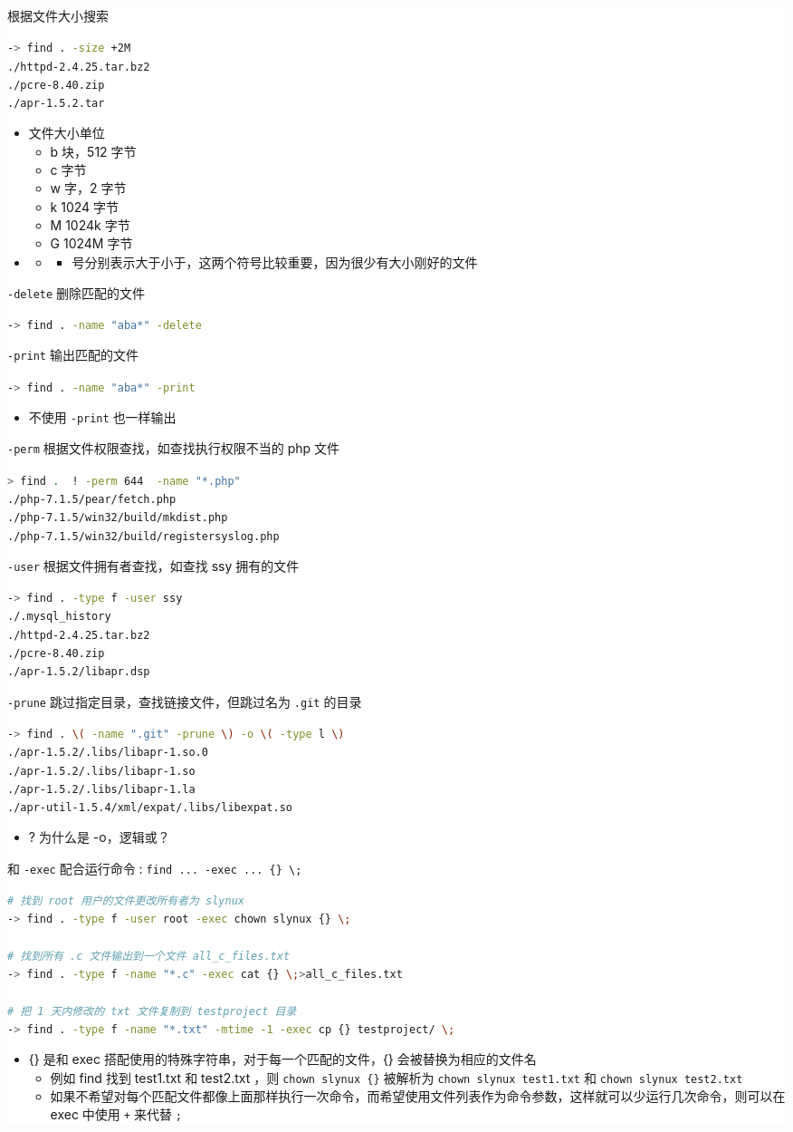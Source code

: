 根据文件大小搜索
```bash
-> find . -size +2M
./httpd-2.4.25.tar.bz2
./pcre-8.40.zip
./apr-1.5.2.tar
```
* 文件大小单位
    * b 块，512 字节
    * c 字节
    * w 字，2 字节
    * k 1024 字节
    * M 1024k 字节
    * G 1024M 字节
* + - 号分别表示大于小于，这两个符号比较重要，因为很少有大小刚好的文件

`-delete` 删除匹配的文件
```bash
-> find . -name "aba*" -delete
```

`-print` 输出匹配的文件
```bash
-> find . -name "aba*" -print
```
* 不使用 `-print` 也一样输出

`-perm` 根据文件权限查找，如查找执行权限不当的 php 文件
```bash
> find .  ! -perm 644  -name "*.php"
./php-7.1.5/pear/fetch.php
./php-7.1.5/win32/build/mkdist.php
./php-7.1.5/win32/build/registersyslog.php
```

`-user` 根据文件拥有者查找，如查找 ssy 拥有的文件
```bash
-> find . -type f -user ssy
./.mysql_history
./httpd-2.4.25.tar.bz2
./pcre-8.40.zip
./apr-1.5.2/libapr.dsp
```

`-prune` 跳过指定目录，查找链接文件，但跳过名为 `.git` 的目录
```bash
-> find . \( -name ".git" -prune \) -o \( -type l \)
./apr-1.5.2/.libs/libapr-1.so.0
./apr-1.5.2/.libs/libapr-1.so
./apr-1.5.2/.libs/libapr-1.la
./apr-util-1.5.4/xml/expat/.libs/libexpat.so
```
* ? 为什么是 -o，逻辑或？

和 `-exec` 配合运行命令 : `find ... -exec ... {} \;`
```bash
# 找到 root 用户的文件更改所有者为 slynux
-> find . -type f -user root -exec chown slynux {} \;

# 找到所有 .c 文件输出到一个文件 all_c_files.txt
-> find . -type f -name "*.c" -exec cat {} \;>all_c_files.txt

# 把 1 天内修改的 txt 文件复制到 testproject 目录
-> find . -type f -name "*.txt" -mtime -1 -exec cp {} testproject/ \;
```
* {} 是和 exec 搭配使用的特殊字符串，对于每一个匹配的文件，{} 会被替换为相应的文件名
    * 例如 find 找到 test1.txt 和 test2.txt ，则 `chown slynux {}` 被解析为 `chown slynux test1.txt` 和 `chown slynux test2.txt`
    * 如果不希望对每个匹配文件都像上面那样执行一次命令，而希望使用文件列表作为命令参数，这样就可以少运行几次命令，则可以在 exec 中使用 `+` 来代替 `;`